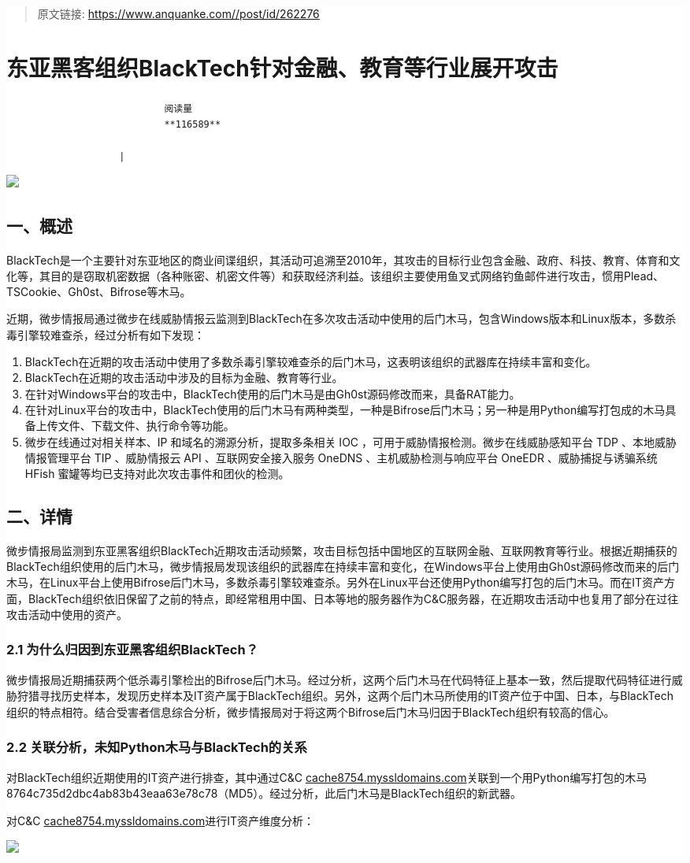 > 原文链接: https://www.anquanke.com//post/id/262276 


# 东亚黑客组织BlackTech针对金融、教育等行业展开攻击


                                阅读量   
                                **116589**
                            
                        |
                        
                                                                                    



[![](https://p3.ssl.qhimg.com/t0199f993a8e3599c84.jpg)](https://p3.ssl.qhimg.com/t0199f993a8e3599c84.jpg)



## 一、概述

BlackTech是一个主要针对东亚地区的商业间谍组织，其活动可追溯至2010年，其攻击的目标行业包含金融、政府、科技、教育、体育和文化等，其目的是窃取机密数据（各种账密、机密文件等）和获取经济利益。该组织主要使用鱼叉式网络钓鱼邮件进行攻击，惯用Plead、TSCookie、Gh0st、Bifrose等木马。

近期，微步情报局通过微步在线威胁情报云监测到BlackTech在多次攻击活动中使用的后门木马，包含Windows版本和Linux版本，多数杀毒引擎较难查杀，经过分析有如下发现：
1. BlackTech在近期的攻击活动中使用了多数杀毒引擎较难查杀的后门木马，这表明该组织的武器库在持续丰富和变化。
1. BlackTech在近期的攻击活动中涉及的目标为金融、教育等行业。
1. 在针对Windows平台的攻击中，BlackTech使用的后门木马是由Gh0st源码修改而来，具备RAT能力。
1. 在针对Linux平台的攻击中，BlackTech使用的后门木马有两种类型，一种是Bifrose后门木马；另一种是用Python编写打包成的木马具备上传文件、下载文件、执行命令等功能。
1. 微步在线通过对相关样本、IP 和域名的溯源分析，提取多条相关 IOC ，可用于威胁情报检测。微步在线威胁感知平台 TDP 、本地威胁情报管理平台 TIP 、威胁情报云 API 、互联网安全接入服务 OneDNS 、主机威胁检测与响应平台 OneEDR 、威胁捕捉与诱骗系统 HFish 蜜罐等均已支持对此次攻击事件和团伙的检测。


## 二、详情

微步情报局监测到东亚黑客组织BlackTech近期攻击活动频繁，攻击目标包括中国地区的互联网金融、互联网教育等行业。根据近期捕获的BlackTech组织使用的后门木马，微步情报局发现该组织的武器库在持续丰富和变化，在Windows平台上使用由Gh0st源码修改而来的后门木马，在Linux平台上使用Bifrose后门木马，多数杀毒引擎较难查杀。另外在Linux平台还使用Python编写打包的后门木马。而在IT资产方面，BlackTech组织依旧保留了之前的特点，即经常租用中国、日本等地的服务器作为C&amp;C服务器，在近期攻击活动中也复用了部分在过往攻击活动中使用的资产。

### **2.1 为什么归因到东亚黑客组织BlackTech？**

微步情报局近期捕获两个低杀毒引擎检出的Bifrose后门木马。经过分析，这两个后门木马在代码特征上基本一致，然后提取代码特征进行威胁狩猎寻找历史样本，发现历史样本及IT资产属于BlackTech组织。另外，这两个后门木马所使用的IT资产位于中国、日本，与BlackTech组织的特点相符。结合受害者信息综合分析，微步情报局对于将这两个Bifrose后门木马归因于BlackTech组织有较高的信心。

### **2.2 关联分析，未知Python木马与BlackTech的关系**

对BlackTech组织近期使用的IT资产进行排查，其中通过C&amp;C [cache8754.myssldomains.com](https://www.virustotal.com/gui/domain/cache8754.myssldomains.com)关联到一个用Python编写打包的木马8764c735d2dbc4ab83b43eaa63e78c78（MD5）。经过分析，此后门木马是BlackTech组织的新武器。

对C&amp;C [cache8754.myssldomains.com](https://www.virustotal.com/gui/domain/cache8754.myssldomains.com)进行IT资产维度分析：

[![](https://p4.ssl.qhimg.com/t01927844960629dd85.png)](https://p4.ssl.qhimg.com/t01927844960629dd85.png)
